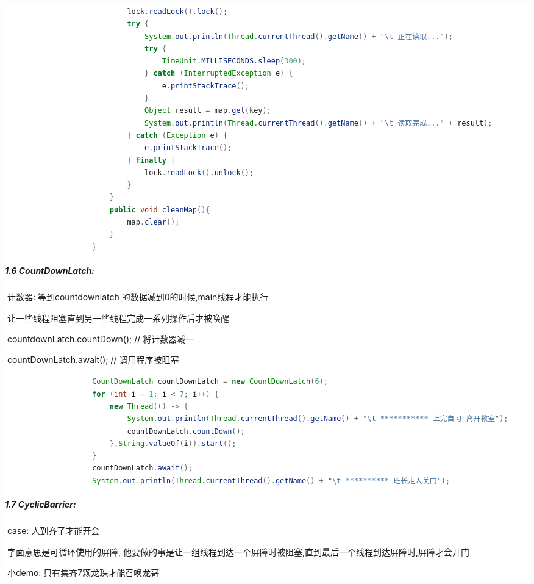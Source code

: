 ```java
                            lock.readLock().lock();
                            try {
                                System.out.println(Thread.currentThread().getName() + "\t 正在读取...");
                                try {
                                    TimeUnit.MILLISECONDS.sleep(300);
                                } catch (InterruptedException e) {
                                    e.printStackTrace();
                                }
                                Object result = map.get(key);
                                System.out.println(Thread.currentThread().getName() + "\t 读取完成..." + result);
                            } catch (Exception e) {
                                e.printStackTrace();
                            } finally {
                                lock.readLock().unlock();
                            }
                        }
                        public void cleanMap(){
                            map.clear();
                        }
                    }
```

#####       1.6 CountDownLatch:

​			 计数器:  等到countdownlatch 的数据减到0的时候,main线程才能执行

​						让一些线程阻塞直到另一些线程完成一系列操作后才被唤醒

​								countdownLatch.countDown();  // 将计数器减一

​								countDownLatch.await();  // 调用程序被阻塞

```java
           		    CountDownLatch countDownLatch = new CountDownLatch(6);
                    for (int i = 1; i < 7; i++) {
                        new Thread(() -> {		
                            System.out.println(Thread.currentThread().getName() + "\t *********** 上完自习 离开教室");
                            countDownLatch.countDown();
                        },String.valueOf(i)).start();
                    }
                    countDownLatch.await();
                    System.out.println(Thread.currentThread().getName() + "\t ********** 班长走人关门");
```

#####       1.7 CyclicBarrier:

​				 case: 人到齐了才能开会

​				 字面意思是可循环使用的屏障, 他要做的事是让一组线程到达一个屏障时被阻塞,直到最后一个线程到达屏障时,屏障才会开门

​			小demo: 只有集齐7颗龙珠才能召唤龙哥
